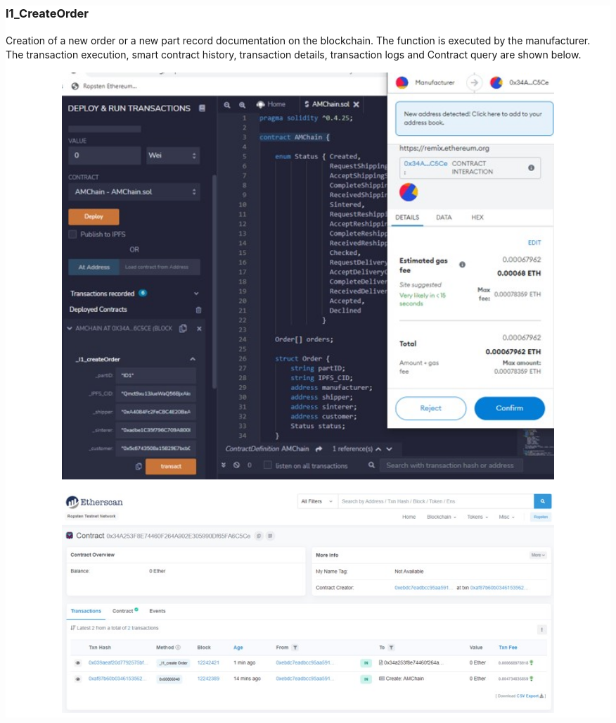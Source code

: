 

### I1_CreateOrder

Creation of a new order or a new part record documentation on the blockchain. The function is executed by the manufacturer. The transaction execution, smart contract history, transaction details, transaction logs and Contract query are shown below.

<p align="center">
 <img src="https://github.com/eedinson/AM-Blockchain/blob/main/images/CreateOrder/Transaction_execution.jpg" width="700">
</p>

<p align="center">
 <img src="https://github.com/eedinson/AM-Blockchain/blob/main/images/CreateOrder/SmartContract_history.jpg" width="700">
</p>
